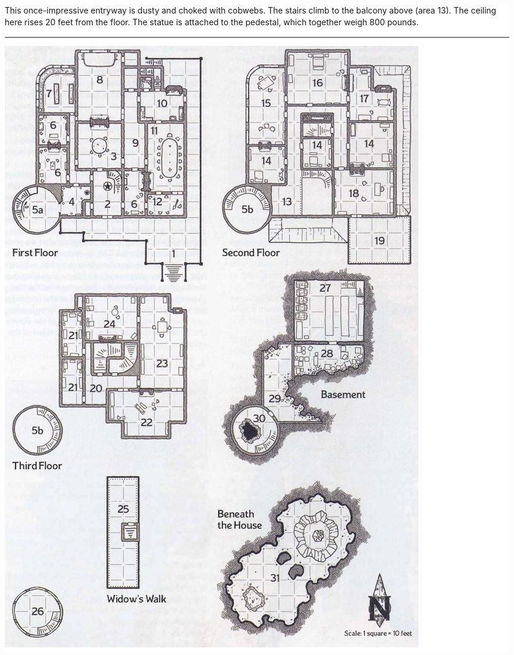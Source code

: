 This once-impressive entryway is dusty and choked with cobwebs. The stairs climb to the balcony above (area 13). The ceiling here rises 20 feet from the floor. The statue is attached to the pedestal, which together weigh 800 pounds.

---

![img-67.jpeg](assets/Van%20Richten's%20Guide%20to%20Ravenloft_img-67.jpeg)
